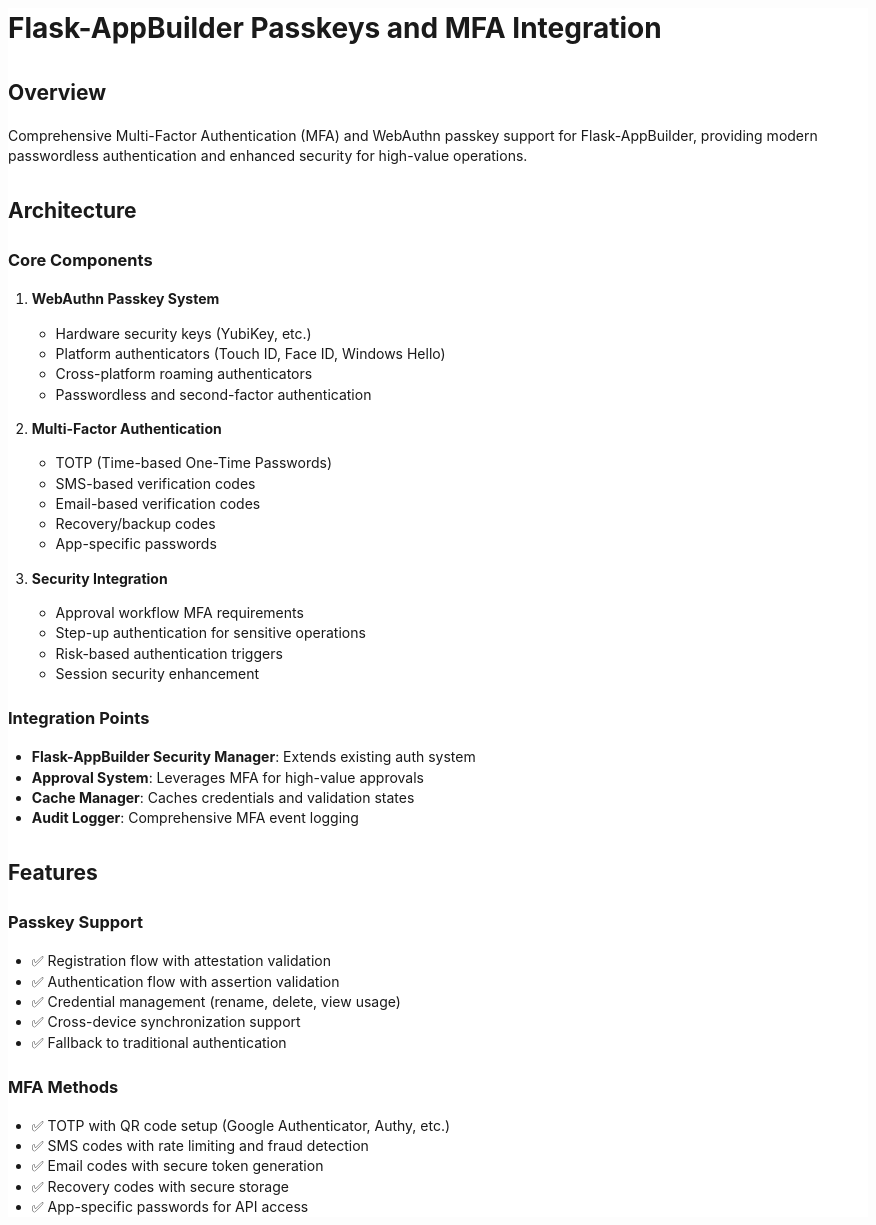 # Flask-AppBuilder Passkeys and MFA Integration

## Overview

Comprehensive Multi-Factor Authentication (MFA) and WebAuthn passkey support for Flask-AppBuilder, providing modern passwordless authentication and enhanced security for high-value operations.

## Architecture

### Core Components

1. **WebAuthn Passkey System**
   - Hardware security keys (YubiKey, etc.)
   - Platform authenticators (Touch ID, Face ID, Windows Hello)
   - Cross-platform roaming authenticators
   - Passwordless and second-factor authentication

2. **Multi-Factor Authentication**
   - TOTP (Time-based One-Time Passwords)
   - SMS-based verification codes
   - Email-based verification codes
   - Recovery/backup codes
   - App-specific passwords

3. **Security Integration**
   - Approval workflow MFA requirements
   - Step-up authentication for sensitive operations
   - Risk-based authentication triggers
   - Session security enhancement

### Integration Points

- **Flask-AppBuilder Security Manager**: Extends existing auth system
- **Approval System**: Leverages MFA for high-value approvals
- **Cache Manager**: Caches credentials and validation states
- **Audit Logger**: Comprehensive MFA event logging

## Features

### Passkey Support
- ✅ Registration flow with attestation validation
- ✅ Authentication flow with assertion validation
- ✅ Credential management (rename, delete, view usage)
- ✅ Cross-device synchronization support
- ✅ Fallback to traditional authentication

### MFA Methods
- ✅ TOTP with QR code setup (Google Authenticator, Authy, etc.)
- ✅ SMS codes with rate limiting and fraud detection
- ✅ Email codes with secure token generation
- ✅ Recovery codes with secure storage
- ✅ App-specific passwords for API access
